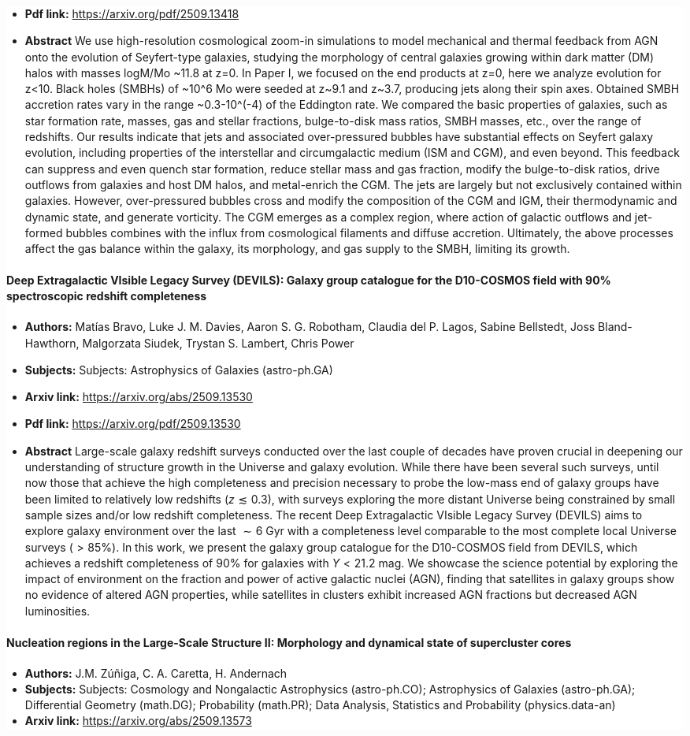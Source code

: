  - **Pdf link:** https://arxiv.org/pdf/2509.13418

 - **Abstract**
 We use high-resolution cosmological zoom-in simulations to model mechanical and thermal feedback from AGN onto the evolution of Seyfert-type galaxies, studying the morphology of central galaxies growing within dark matter (DM) halos with masses logM/Mo ~11.8 at z=0. In Paper I, we focused on the end products at z=0, here we analyze evolution for z<10. Black holes (SMBHs) of ~10^6 Mo were seeded at z~9.1 and z~3.7, producing jets along their spin axes. Obtained SMBH accretion rates vary in the range ~0.3-10^(-4) of the Eddington rate. We compared the basic properties of galaxies, such as star formation rate, masses, gas and stellar fractions, bulge-to-disk mass ratios, SMBH masses, etc., over the range of redshifts. Our results indicate that jets and associated over-pressured bubbles have substantial effects on Seyfert galaxy evolution, including properties of the interstellar and circumgalactic medium (ISM and CGM), and even beyond. This feedback can suppress and even quench star formation, reduce stellar mass and gas fraction, modify the bulge-to-disk ratios, drive outflows from galaxies and host DM halos, and metal-enrich the CGM. The jets are largely but not exclusively contained within galaxies. However, over-pressured bubbles cross and modify the composition of the CGM and IGM, their thermodynamic and dynamic state, and generate vorticity. The CGM emerges as a complex region, where action of galactic outflows and jet-formed bubbles combines with the influx from cosmological filaments and diffuse accretion. Ultimately, the above processes affect the gas balance within the galaxy, its morphology, and gas supply to the SMBH, limiting its growth.
#### Deep Extragalactic VIsible Legacy Survey (DEVILS): Galaxy group catalogue for the D10-COSMOS field with 90% spectroscopic redshift completeness
 - **Authors:** Matías Bravo, Luke J. M. Davies, Aaron S. G. Robotham, Claudia del P. Lagos, Sabine Bellstedt, Joss Bland-Hawthorn, Malgorzata Siudek, Trystan S. Lambert, Chris Power
 - **Subjects:** Subjects:
Astrophysics of Galaxies (astro-ph.GA)
 - **Arxiv link:** https://arxiv.org/abs/2509.13530

 - **Pdf link:** https://arxiv.org/pdf/2509.13530

 - **Abstract**
 Large-scale galaxy redshift surveys conducted over the last couple of decades have proven crucial in deepening our understanding of structure growth in the Universe and galaxy evolution. While there have been several such surveys, until now those that achieve the high completeness and precision necessary to probe the low-mass end of galaxy groups have been limited to relatively low redshifts ($z\lesssim0.3$), with surveys exploring the more distant Universe being constrained by small sample sizes and/or low redshift completeness. The recent Deep Extragalactic VIsible Legacy Survey (DEVILS) aims to explore galaxy environment over the last $\sim6$ Gyr with a completeness level comparable to the most complete local Universe surveys ($>85\%$). In this work, we present the galaxy group catalogue for the D10-COSMOS field from DEVILS, which achieves a redshift completeness of $90\%$ for galaxies with $Y<21.2$ mag. We showcase the science potential by exploring the impact of environment on the fraction and power of active galactic nuclei (AGN), finding that satellites in galaxy groups show no evidence of altered AGN properties, while satellites in clusters exhibit increased AGN fractions but decreased AGN luminosities.
#### Nucleation regions in the Large-Scale Structure II: Morphology and dynamical state of supercluster cores
 - **Authors:** J.M. Zúñiga, C. A. Caretta, H. Andernach
 - **Subjects:** Subjects:
Cosmology and Nongalactic Astrophysics (astro-ph.CO); Astrophysics of Galaxies (astro-ph.GA); Differential Geometry (math.DG); Probability (math.PR); Data Analysis, Statistics and Probability (physics.data-an)
 - **Arxiv link:** https://arxiv.org/abs/2509.13573
